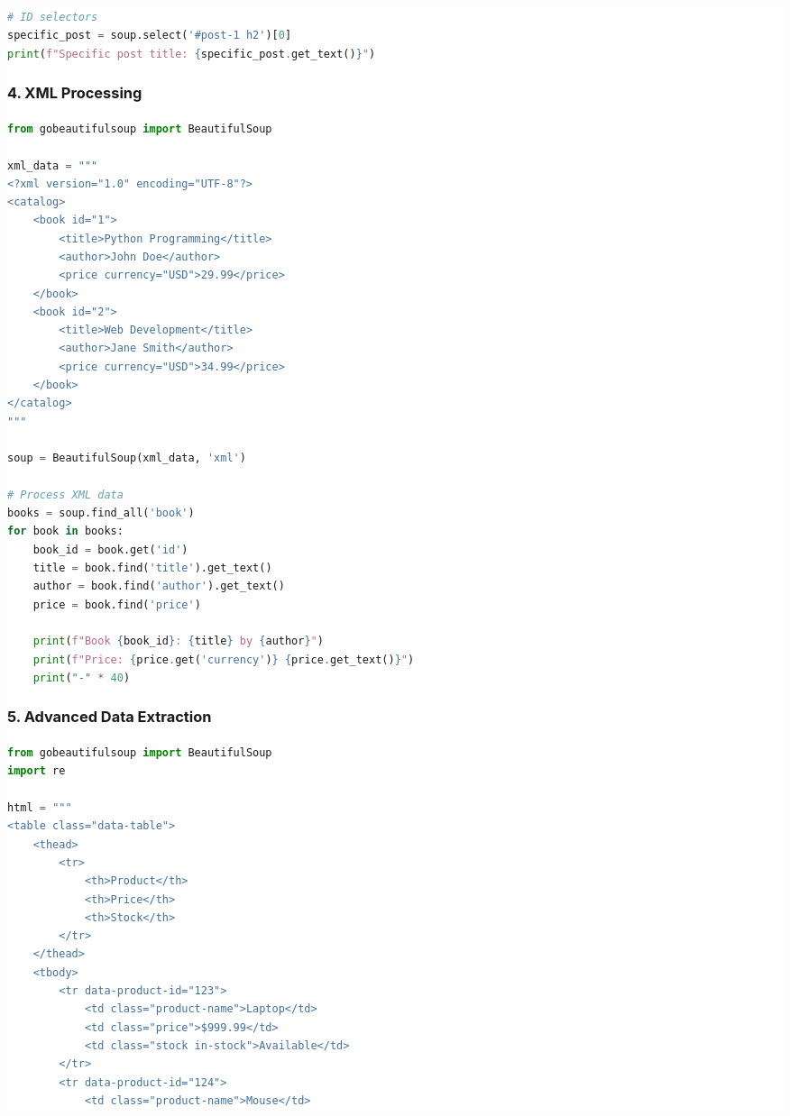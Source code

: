 ```python
# ID selectors
specific_post = soup.select('#post-1 h2')[0]
print(f"Specific post title: {specific_post.get_text()}")
```

### 4. XML Processing

```python
from gobeautifulsoup import BeautifulSoup

xml_data = """
<?xml version="1.0" encoding="UTF-8"?>
<catalog>
    <book id="1">
        <title>Python Programming</title>
        <author>John Doe</author>
        <price currency="USD">29.99</price>
    </book>
    <book id="2">
        <title>Web Development</title>
        <author>Jane Smith</author>
        <price currency="USD">34.99</price>
    </book>
</catalog>
"""

soup = BeautifulSoup(xml_data, 'xml')

# Process XML data
books = soup.find_all('book')
for book in books:
    book_id = book.get('id')
    title = book.find('title').get_text()
    author = book.find('author').get_text()
    price = book.find('price')
    
    print(f"Book {book_id}: {title} by {author}")
    print(f"Price: {price.get('currency')} {price.get_text()}")
    print("-" * 40)
```

### 5. Advanced Data Extraction

```python
from gobeautifulsoup import BeautifulSoup
import re

html = """
<table class="data-table">
    <thead>
        <tr>
            <th>Product</th>
            <th>Price</th>
            <th>Stock</th>
        </tr>
    </thead>
    <tbody>
        <tr data-product-id="123">
            <td class="product-name">Laptop</td>
            <td class="price">$999.99</td>
            <td class="stock in-stock">Available</td>
        </tr>
        <tr data-product-id="124">
            <td class="product-name">Mouse</td>
```